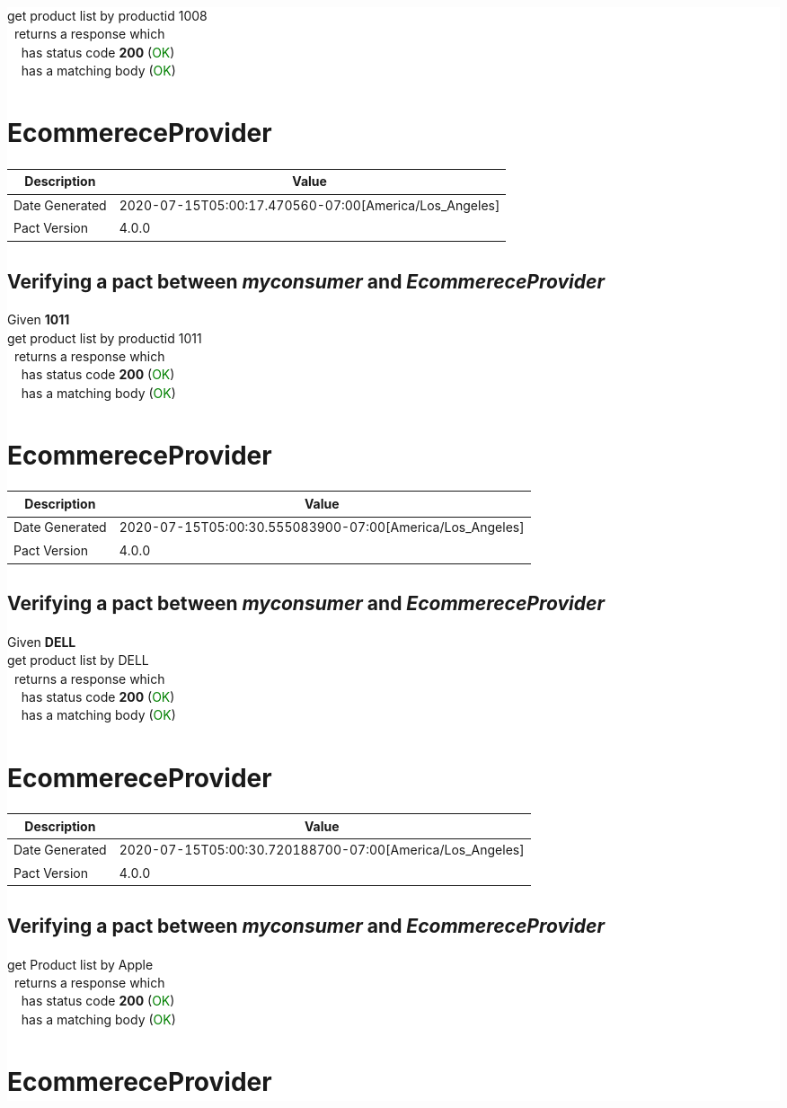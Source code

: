 get product list by productid 1008  
&nbsp;&nbsp;returns a response which  
&nbsp;&nbsp;&nbsp;&nbsp;has status code **200** (<span style='color:green'>OK</span>)  
&nbsp;&nbsp;&nbsp;&nbsp;has a matching body (<span style='color:green'>OK</span>)  
# EcommereceProvider

| Description    | Value |
| -------------- | ----- |
| Date Generated | 2020-07-15T05:00:17.470560-07:00[America/Los_Angeles] |
| Pact Version   | 4.0.0 |
## Verifying a pact between _myconsumer_ and _EcommereceProvider_

Given **1011**  
get product list by productid 1011  
&nbsp;&nbsp;returns a response which  
&nbsp;&nbsp;&nbsp;&nbsp;has status code **200** (<span style='color:green'>OK</span>)  
&nbsp;&nbsp;&nbsp;&nbsp;has a matching body (<span style='color:green'>OK</span>)  
# EcommereceProvider

| Description    | Value |
| -------------- | ----- |
| Date Generated | 2020-07-15T05:00:30.555083900-07:00[America/Los_Angeles] |
| Pact Version   | 4.0.0 |
## Verifying a pact between _myconsumer_ and _EcommereceProvider_

Given **DELL**  
get product list by DELL  
&nbsp;&nbsp;returns a response which  
&nbsp;&nbsp;&nbsp;&nbsp;has status code **200** (<span style='color:green'>OK</span>)  
&nbsp;&nbsp;&nbsp;&nbsp;has a matching body (<span style='color:green'>OK</span>)  
# EcommereceProvider

| Description    | Value |
| -------------- | ----- |
| Date Generated | 2020-07-15T05:00:30.720188700-07:00[America/Los_Angeles] |
| Pact Version   | 4.0.0 |
## Verifying a pact between _myconsumer_ and _EcommereceProvider_

get Product list by Apple  
&nbsp;&nbsp;returns a response which  
&nbsp;&nbsp;&nbsp;&nbsp;has status code **200** (<span style='color:green'>OK</span>)  
&nbsp;&nbsp;&nbsp;&nbsp;has a matching body (<span style='color:green'>OK</span>)  
# EcommereceProvider
